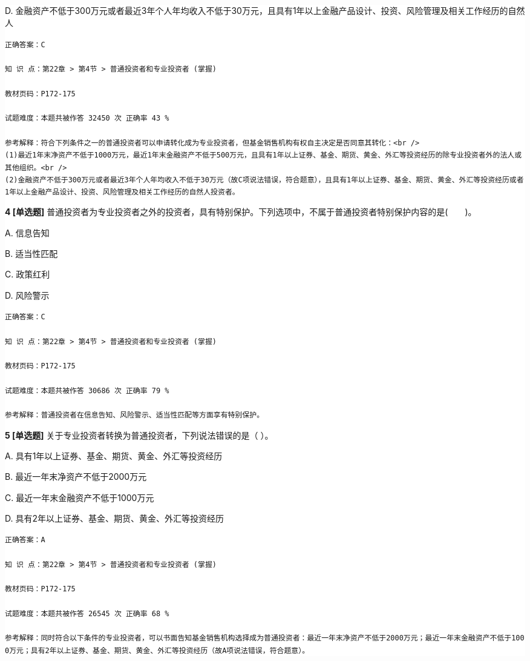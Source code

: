 D. 金融资产不低于300万元或者最近3年个人年均收入不低于30万元，且具有1年以上金融产品设计、投资、风险管理及相关工作经历的自然人

```
正确答案：C

知 识 点：第22章 > 第4节 > 普通投资者和专业投资者 (掌握)

教材页码：P172-175

试题难度：本题共被作答 32450 次 正确率 43 %

参考解释：符合下列条件之一的普通投资者可以申请转化成为专业投资者，但基金销售机构有权自主决定是否同意其转化：<br />
(1)最近1年末净资产不低于1000万元，最近1年末金融资产不低于500万元，且具有1年以上证券、基金、期货、黄金、外汇等投资经历的除专业投资者外的法人或其他组织。<br />
(2)金融资产不低于300万元或者最近3年个人年均收入不低于30万元（故C项说法错误，符合题意），且具有1年以上证券、基金、期货、黄金、外汇等投资经历或者1年以上金融产品设计、投资、风险管理及相关工作经历的自然人投资者。
```


**4 [单选题]** 普通投资者为专业投资者之外的投资者，具有特别保护。下列选项中，不属于普通投资者特别保护内容的是(&emsp;&emsp;)。

A. 信息告知

B. 适当性匹配

C. 政策红利

D. 风险警示

```
正确答案：C

知 识 点：第22章 > 第4节 > 普通投资者和专业投资者 (掌握)

教材页码：P172-175

试题难度：本题共被作答 30686 次 正确率 79 %

参考解释：普通投资者在信息告知、风险警示、适当性匹配等方面享有特别保护。
```


**5 [单选题]** 关于专业投资者转换为普通投资者，下列说法错误的是（        ）。

A. 具有1年以上证券、基金、期货、黄金、外汇等投资经历

B. 最近一年末净资产不低于2000万元

C. 最近一年末金融资产不低于1000万元

D. 具有2年以上证券、基金、期货、黄金、外汇等投资经历

```
正确答案：A

知 识 点：第22章 > 第4节 > 普通投资者和专业投资者 (掌握)

教材页码：P172-175

试题难度：本题共被作答 26545 次 正确率 68 %

参考解释：同时符合以下条件的专业投资者，可以书面告知基金销售机构选择成为普通投资者：最近一年末净资产不低于2000万元；最近一年末金融资产不低于1000万元；具有2年以上证券、基金、期货、黄金、外汇等投资经历（故A项说法错误，符合题意）。
```
